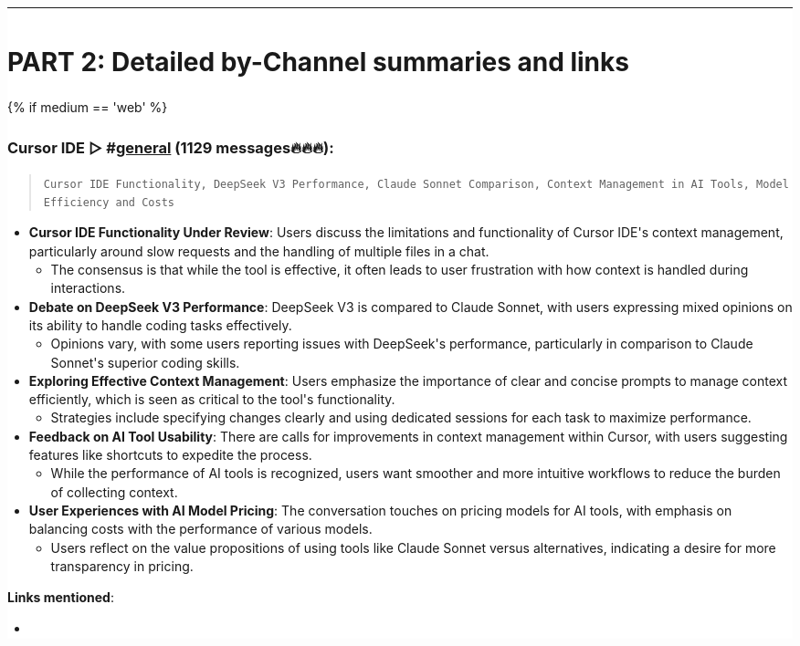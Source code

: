 

---

# PART 2: Detailed by-Channel summaries and links


{% if medium == 'web' %}




### **Cursor IDE ▷ #[general](https://discord.com/channels/1074847526655643750/1074847527708393565/1321576722818138273)** (1129 messages🔥🔥🔥): 

> `Cursor IDE Functionality, DeepSeek V3 Performance, Claude Sonnet Comparison, Context Management in AI Tools, Model Efficiency and Costs` 


- **Cursor IDE Functionality Under Review**: Users discuss the limitations and functionality of Cursor IDE's context management, particularly around slow requests and the handling of multiple files in a chat.
   - The consensus is that while the tool is effective, it often leads to user frustration with how context is handled during interactions.
- **Debate on DeepSeek V3 Performance**: DeepSeek V3 is compared to Claude Sonnet, with users expressing mixed opinions on its ability to handle coding tasks effectively.
   - Opinions vary, with some users reporting issues with DeepSeek's performance, particularly in comparison to Claude Sonnet's superior coding skills.
- **Exploring Effective Context Management**: Users emphasize the importance of clear and concise prompts to manage context efficiently, which is seen as critical to the tool's functionality.
   - Strategies include specifying changes clearly and using dedicated sessions for each task to maximize performance.
- **Feedback on AI Tool Usability**: There are calls for improvements in context management within Cursor, with users suggesting features like shortcuts to expedite the process.
   - While the performance of AI tools is recognized, users want smoother and more intuitive workflows to reduce the burden of collecting context.
- **User Experiences with AI Model Pricing**: The conversation touches on pricing models for AI tools, with emphasis on balancing costs with the performance of various models.
   - Users reflect on the value propositions of using tools like Claude Sonnet versus alternatives, indicating a desire for more transparency in pricing.


<div class="linksMentioned">

<strong>Links mentioned</strong>:

<ul>
<li>